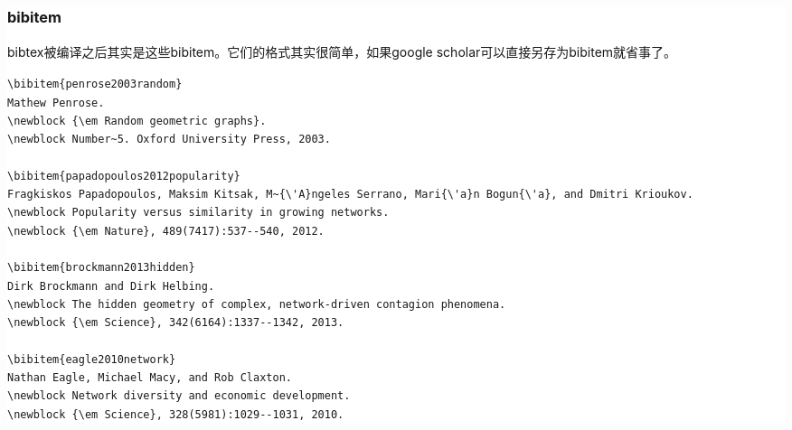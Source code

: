 ### bibitem
bibtex被编译之后其实是这些bibitem。它们的格式其实很简单，如果google scholar可以直接另存为bibitem就省事了。

	\bibitem{penrose2003random}
	Mathew Penrose.
	\newblock {\em Random geometric graphs}.
	\newblock Number~5. Oxford University Press, 2003.

	\bibitem{papadopoulos2012popularity}
	Fragkiskos Papadopoulos, Maksim Kitsak, M~{\'A}ngeles Serrano, Mari{\'a}n Bogun{\'a}, and Dmitri Krioukov.
	\newblock Popularity versus similarity in growing networks.
	\newblock {\em Nature}, 489(7417):537--540, 2012.

	\bibitem{brockmann2013hidden}
	Dirk Brockmann and Dirk Helbing.
	\newblock The hidden geometry of complex, network-driven contagion phenomena.
	\newblock {\em Science}, 342(6164):1337--1342, 2013.

	\bibitem{eagle2010network}
	Nathan Eagle, Michael Macy, and Rob Claxton.
	\newblock Network diversity and economic development.
	\newblock {\em Science}, 328(5981):1029--1031, 2010.
